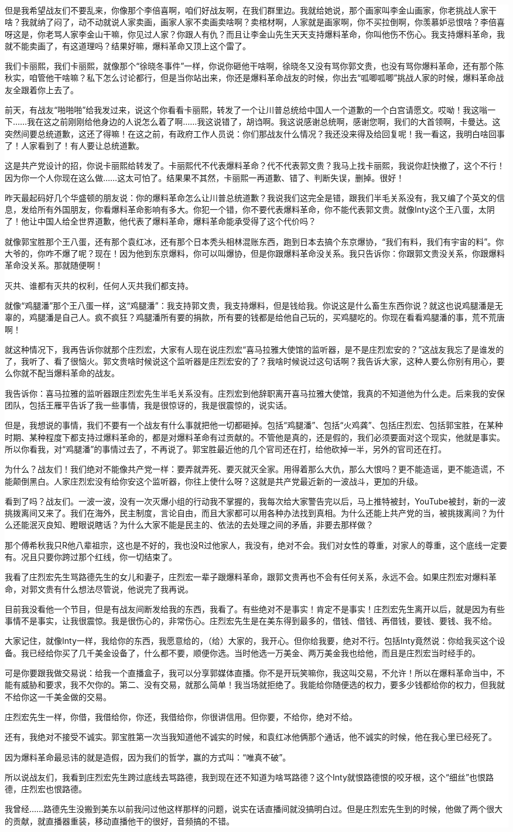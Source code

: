 但是我希望战友们不要乱来，你像那个李倍喜啊，咱们好战友啊，在我们群里边。我就给她说，那个画家叫李金山画家，你老挑战人家干啥？我就纳了闷了，动不动就说人家卖画，画家人家不卖画卖啥啊？卖棺材啊，人家就是画家啊，你不买拉倒啊，你羡慕妒忌恨啥？李倍喜呀这是，你老骂人家李金山干嘛，你见过人家？你跟人有仇？而且让李金山先生天天支持爆料革命，你叫他伤不伤心。我支持爆料革命，我就不能卖画了，有这道理吗？结果好嘛，爆料革命又顶上这个雷了。

我们卡丽熙，我们卡丽熙，就像那个“徐晓冬事件”一样，你说你砸他干啥啊，徐晓冬又没有骂你郭文贵，也没有骂你爆料革命，还有那个陈秋实，咱管他干啥嘛？私下怎么讨论都行，但是当你站出来，你还是爆料革命战友的时候，你出去“呱唧呱唧”挑战人家的时候，爆料革命战友全跟着你上去了。

前天，有战友“啪啪啪”给我发过来，说这个你看看卡丽熙，转发了一个让川普总统给中国人一个道歉的一个白宫请愿文。哎呦！我这嗡一下……我在这之前刚刚给他身边的人说怎么着了啊……我这说错了，胡诌啊。我这说感谢总统啊，感谢您啊，我们的大首领啊，卡曼达。这突然间要总统道歉，这还了得嘛！在这之前，有政府工作人员说：你们那战友什么情况？我还没来得及给回复呢！我一看这，我明白啥回事了！人家看到了！有人要让总统道歉。

这是共产党设计的招，你说卡丽熙给转发了。卡丽熙代不代表爆料革命？代不代表郭文贵？我马上找卡丽熙，我说你赶快撤了，这个不行！因为你一个人你现在这么做……这太可怕了。结果果不其然，卡丽熙一再道歉、错了、判断失误，删掉。很好！

昨天最起码好几个华盛顿的朋友说：你的爆料革命怎么让川普总统道歉？我说我们这完全是错，跟我们半毛关系没有，我又编了个英文的信息，发给所有外国朋友，你看爆料革命影响有多大。你犯一个错，你不要代表爆料革命，你不能代表郭文贵。就像Inty这个王八蛋，太阴了！他让中国人给全世界道歉，他代表了爆料革命，爆料革命能承受得了这个代价吗？

就像郭宝胜那个王八蛋，还有那个袁红冰，还有那个日本秃头相林混账东西，跑到日本去搞个东京爆协，“我们有料，我们有宇宙的料”。你大爷的，你咋不爆了呢？现在！因为他到东京爆料，你可以叫爆协，但是你跟爆料革命没关系。我只告诉你：你跟郭文贵没关系，你跟爆料革命没关系。那就随便啊！

灭共、谁都有灭共的权利，任何人灭共我们都支持。

就像“鸡腿潘”那个王八蛋一样，这“鸡腿潘”：我支持郭文贵，我支持爆料，但是钱给我。你说这是什么畜生东西你说？就这也说鸡腿潘是无辜的，鸡腿潘是自己人。疯不疯狂？鸡腿潘所有要的捐款，所有要的钱都是给他自己玩的，买鸡腿吃的。你现在看看鸡腿潘的事，荒不荒唐啊！

就这种情况下，我再告诉你就那个庄烈宏，大家有人现在说庄烈宏“喜马拉雅大使馆的监听器，是不是庄烈宏安的？”这战友我忘了是谁发的了，我听了、看了很恼火。郭文贵啥时候说这个监听器是庄烈宏安的了？我啥时候说过这句话啊？我告诉大家，这种人要么你别有用心，要么你就不配当爆料革命的战友。

我告诉你：喜马拉雅的监听器跟庄烈宏先生半毛关系没有。庄烈宏到他辞职离开喜马拉雅大使馆，我真的不知道他为什么走。后来我的安保团队，包括王雁平告诉了我一些事情，我是很惊讶的，我是很震惊的，说实话。

但是，我想说的事情，我们不要有一个战友有什么事就把他一切都砸掉。包括“鸡腿潘”、包括“火鸡龚”、包括庄烈宏、包括郭宝胜，在某种时期、某种程度下都支持过爆料革命的，都是对爆料革命有过贡献的。不管他是真的，还是假的，我们必须要面对这个现实，他就是事实。所以你看我，对“鸡腿潘”的事情过去了，不再说了。郭宝胜最近他的几个官司还在打，给他砍掉一半，另外的官司还在打。

为什么？战友们！我们绝对不能像共产党一样：要弄就弄死、要灭就灭全家。用得着那么大仇，那么大恨吗？更不能造谣，更不能造谎，不能颠倒黑白。人家庄烈宏没有给你安这个监听器，你往上使什么呀？这就是共产党最近新的一波战斗，更加的升级。

看到了吗？战友们。一波一波，没有一次灭爆小组的行动我不掌握的，我每次给大家警告完以后，马上推特被封，YouTube被封，新的一波挑拨离间又来了。我们在海外，民主制度，言论自由，而且大家都可以用各种办法找到真相。为什么还能上共产党的当，被挑拨离间？为什么还能泯灭良知、瞪眼说瞎话？为什么大家不能是民主的、依法的去处理之间的矛盾，非要去那样做？

那个傅希秋我只R他八辈祖宗，这也是不好的，我也没R过他家人，我没有，绝对不会。我们对女性的尊重，对家人的尊重，这个底线一定要有。况且只要你跨过那个红线，你一切结束了。

我看了庄烈宏先生骂路德先生的女儿和妻子，庄烈宏一辈子跟爆料革命，跟郭文贵再也不会有任何关系，永远不会。如果庄烈宏对爆料革命，对郭文贵有什么想法尽管说，他说完了我再说。

目前我没看他一个节目，但是有战友间断发给我的东西，我看了。有些绝对不是事实！肯定不是事实！庄烈宏先生离开以后，就是因为有些事情不是事实，让我很震惊。我是很伤心的，非常伤心。庄烈宏先生是在美东得到最多的，借钱、借钱、再借钱，要钱、要钱、我不给。

大家记住，就像Inty一样，我给你的东西，我愿意给的，（给）大家的，我开心。但你给我要，绝对不行。包括Inty竟然说：你给我买这个设备。我已经给你买了几千美金设备了，什么都不要，顺便你选。当时他选一万美金、两万美金我也给他，而且是庄烈宏当时经手的。

可是你要跟我做交易说：给我一个直播盒子，我可以分享郭媒体直播。你不是开玩笑嘛你，我这叫交易，不允许！所以在爆料革命当中，不能有威胁和要求，我不欠你的。第二、没有交易，就那么简单！我当场就拒绝了。我能给你随便选的权力，要多少钱都给你的权力，但我就不给你这一千美金做的交易。

庄烈宏先生一样，你借，我借给你，你还，我借给你，你很讲信用。但你要，不给你，绝对不给。

还有，我绝对不接受不诚实。郭宝胜第一次当我知道他不诚实的时候，和袁红冰他俩那个通话，他不诚实的时候，他在我心里已经死了。

因为爆料革命最忌讳的就是造假，因为我们的哲学，赢的方式叫：“唯真不破”。

所以说战友们，我看到庄烈宏先生跨过底线去骂路德，我到现在还不知道为啥骂路德？这个Inty就恨路德恨的咬牙根，这个“细丝”也恨路德，庄烈宏也恨路德。

我曾经……路德先生没搬到美东以前我问过他这样那样的问题，说实在话直播间就没搞明白过。但是庄烈宏先生到的时候，他做了两个很大的贡献，就直播器重装，移动直播他干的很好，音频搞的不错。

